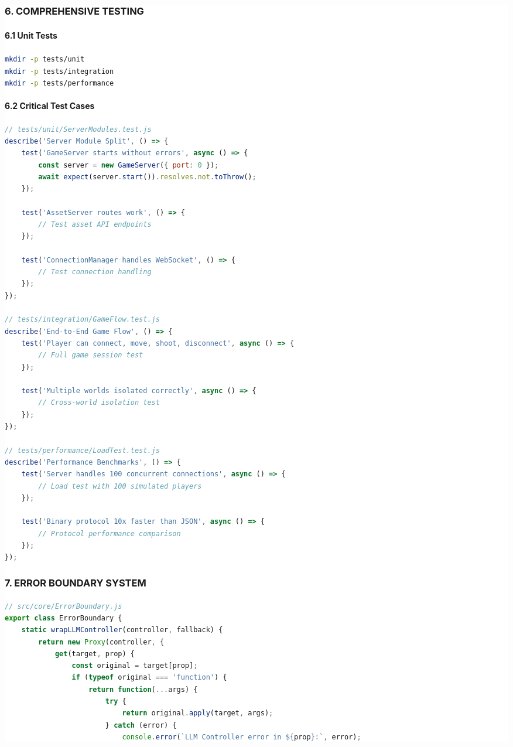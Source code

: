 ### 6. **COMPREHENSIVE TESTING**

#### 6.1 Unit Tests
```bash
mkdir -p tests/unit
mkdir -p tests/integration
mkdir -p tests/performance
```

#### 6.2 Critical Test Cases
```javascript
// tests/unit/ServerModules.test.js
describe('Server Module Split', () => {
    test('GameServer starts without errors', async () => {
        const server = new GameServer({ port: 0 });
        await expect(server.start()).resolves.not.toThrow();
    });
    
    test('AssetServer routes work', () => {
        // Test asset API endpoints
    });
    
    test('ConnectionManager handles WebSocket', () => {
        // Test connection handling
    });
});

// tests/integration/GameFlow.test.js  
describe('End-to-End Game Flow', () => {
    test('Player can connect, move, shoot, disconnect', async () => {
        // Full game session test
    });
    
    test('Multiple worlds isolated correctly', async () => {
        // Cross-world isolation test
    });
});

// tests/performance/LoadTest.test.js
describe('Performance Benchmarks', () => {
    test('Server handles 100 concurrent connections', async () => {
        // Load test with 100 simulated players
    });
    
    test('Binary protocol 10x faster than JSON', async () => {
        // Protocol performance comparison
    });
});
```

### 7. **ERROR BOUNDARY SYSTEM**
```javascript
// src/core/ErrorBoundary.js
export class ErrorBoundary {
    static wrapLLMController(controller, fallback) {
        return new Proxy(controller, {
            get(target, prop) {
                const original = target[prop];
                if (typeof original === 'function') {
                    return function(...args) {
                        try {
                            return original.apply(target, args);
                        } catch (error) {
                            console.error(`LLM Controller error in ${prop}:`, error);
```